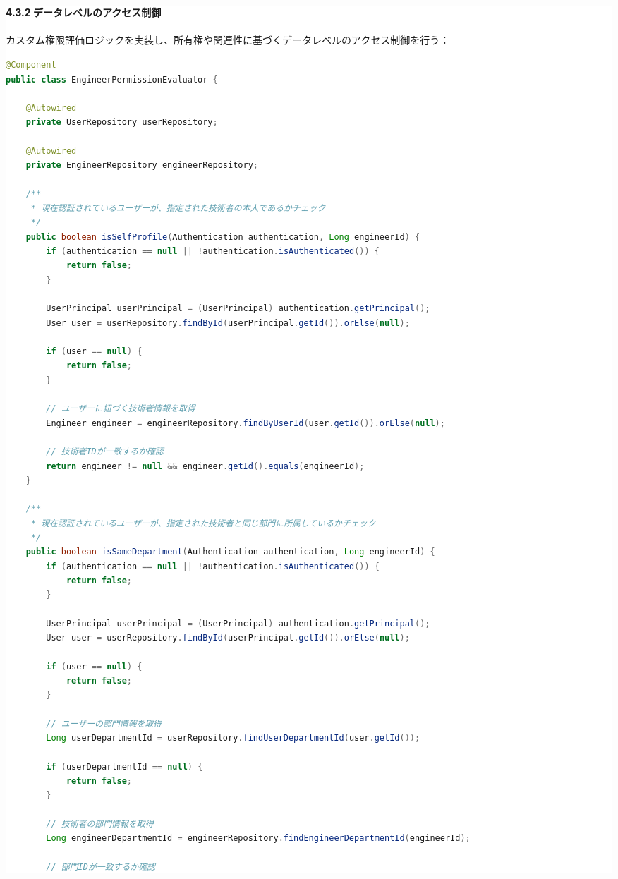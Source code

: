 ```java
```

#### 4.3.2 データレベルのアクセス制御

カスタム権限評価ロジックを実装し、所有権や関連性に基づくデータレベルのアクセス制御を行う：

```java
@Component
public class EngineerPermissionEvaluator {
    
    @Autowired
    private UserRepository userRepository;
    
    @Autowired
    private EngineerRepository engineerRepository;
    
    /**
     * 現在認証されているユーザーが、指定された技術者の本人であるかチェック
     */
    public boolean isSelfProfile(Authentication authentication, Long engineerId) {
        if (authentication == null || !authentication.isAuthenticated()) {
            return false;
        }
        
        UserPrincipal userPrincipal = (UserPrincipal) authentication.getPrincipal();
        User user = userRepository.findById(userPrincipal.getId()).orElse(null);
        
        if (user == null) {
            return false;
        }
        
        // ユーザーに紐づく技術者情報を取得
        Engineer engineer = engineerRepository.findByUserId(user.getId()).orElse(null);
        
        // 技術者IDが一致するか確認
        return engineer != null && engineer.getId().equals(engineerId);
    }
    
    /**
     * 現在認証されているユーザーが、指定された技術者と同じ部門に所属しているかチェック
     */
    public boolean isSameDepartment(Authentication authentication, Long engineerId) {
        if (authentication == null || !authentication.isAuthenticated()) {
            return false;
        }
        
        UserPrincipal userPrincipal = (UserPrincipal) authentication.getPrincipal();
        User user = userRepository.findById(userPrincipal.getId()).orElse(null);
        
        if (user == null) {
            return false;
        }
        
        // ユーザーの部門情報を取得
        Long userDepartmentId = userRepository.findUserDepartmentId(user.getId());
        
        if (userDepartmentId == null) {
            return false;
        }
        
        // 技術者の部門情報を取得
        Long engineerDepartmentId = engineerRepository.findEngineerDepartmentId(engineerId);
        
        // 部門IDが一致するか確認
```